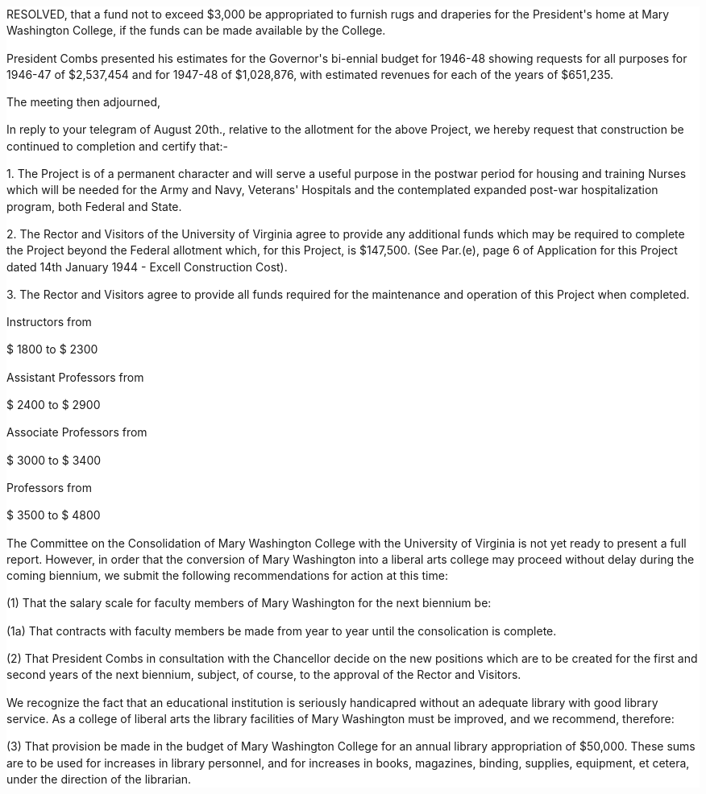 RESOLVED, that a fund not to exceed $3,000 be appropriated to furnish rugs and draperies for the President's home at Mary Washington College, if the funds can be made available by the College.

President Combs presented his estimates for the Governor's bi-ennial budget for 1946-48 showing requests for all purposes for 1946-47 of $2,537,454 and for 1947-48 of $1,028,876, with estimated revenues for each of the years of $651,235.

The meeting then adjourned,

In reply to your telegram of August 20th., relative to the allotment for the above Project, we hereby request that construction be continued to completion and certify that:-

1\. The Project is of a permanent character and will serve a useful purpose in the postwar period for housing and training Nurses which will be needed for the Army and Navy, Veterans' Hospitals and the contemplated expanded post-war hospitalization program, both Federal and State.

2\. The Rector and Visitors of the University of Virginia agree to provide any additional funds which may be required to complete the Project beyond the Federal allotment which, for this Project, is $147,500. (See Par.(e), page 6 of Application for this Project dated 14th January 1944 - Excell Construction Cost).

3\. The Rector and Visitors agree to provide all funds required for the maintenance and operation of this Project when completed.

Instructors from

$ 1800 to $ 2300

Assistant Professors from

$ 2400 to $ 2900

Associate Professors from

$ 3000 to $ 3400

Professors from

$ 3500 to $ 4800

The Committee on the Consolidation of Mary Washington College with the University of Virginia is not yet ready to present a full report. However, in order that the conversion of Mary Washington into a liberal arts college may proceed without delay during the coming biennium, we submit the following recommendations for action at this time:

(1) That the salary scale for faculty members of Mary Washington for the next biennium be:

(1a) That contracts with faculty members be made from year to year until the consolication is complete.

(2) That President Combs in consultation with the Chancellor decide on the new positions which are to be created for the first and second years of the next biennium, subject, of course, to the approval of the Rector and Visitors.

We recognize the fact that an educational institution is seriously handicapred without an adequate library with good library service. As a college of liberal arts the library facilities of Mary Washington must be improved, and we recommend, therefore:

(3) That provision be made in the budget of Mary Washington College for an annual library appropriation of $50,000. These sums are to be used for increases in library personnel, and for increases in books, magazines, binding, supplies, equipment, et cetera, under the direction of the librarian.
